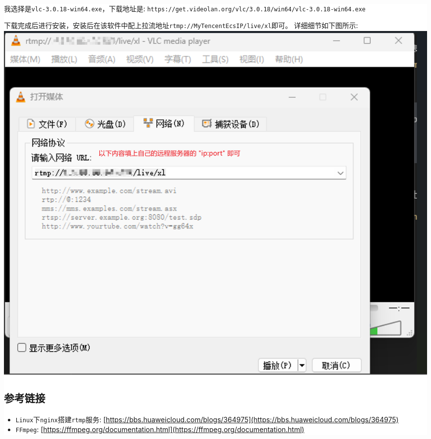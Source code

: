 我选择是`vlc-3.0.18-win64.exe`，下载地址是: `https://get.videolan.org/vlc/3.0.18/win64/vlc-3.0.18-win64.exe`

下载完成后进行安装，安装后在该软件中配上拉流地址`rtmp://MyTencentEcsIP/live/xl`即可。
详细细节如下图所示:
![](./imgs/vlc-rtmp-config.png)
## 参考链接
* `Linux`下`nginx`搭建`rtmp`服务: [https://bbs.huaweicloud.com/blogs/364975](https://bbs.huaweicloud.com/blogs/364975)
* `FFmpeg`: [https://ffmpeg.org/documentation.html](https://ffmpeg.org/documentation.html)